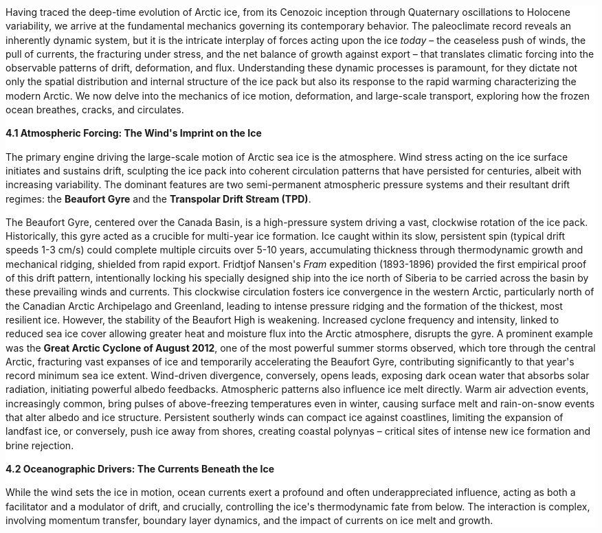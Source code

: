 Having traced the deep-time evolution of Arctic ice, from its Cenozoic inception through Quaternary oscillations to Holocene variability, we arrive at the fundamental mechanics governing its contemporary behavior. The paleoclimate record reveals an inherently dynamic system, but it is the intricate interplay of forces acting upon the ice *today* – the ceaseless push of winds, the pull of currents, the fracturing under stress, and the net balance of growth against export – that translates climatic forcing into the observable patterns of drift, deformation, and flux. Understanding these dynamic processes is paramount, for they dictate not only the spatial distribution and internal structure of the ice pack but also its response to the rapid warming characterizing the modern Arctic. We now delve into the mechanics of ice motion, deformation, and large-scale transport, exploring how the frozen ocean breathes, cracks, and circulates.

**4.1 Atmospheric Forcing: The Wind's Imprint on the Ice**

The primary engine driving the large-scale motion of Arctic sea ice is the atmosphere. Wind stress acting on the ice surface initiates and sustains drift, sculpting the ice pack into coherent circulation patterns that have persisted for centuries, albeit with increasing variability. The dominant features are two semi-permanent atmospheric pressure systems and their resultant drift regimes: the **Beaufort Gyre** and the **Transpolar Drift Stream (TPD)**.

The Beaufort Gyre, centered over the Canada Basin, is a high-pressure system driving a vast, clockwise rotation of the ice pack. Historically, this gyre acted as a crucible for multi-year ice formation. Ice caught within its slow, persistent spin (typical drift speeds 1-3 cm/s) could complete multiple circuits over 5-10 years, accumulating thickness through thermodynamic growth and mechanical ridging, shielded from rapid export. Fridtjof Nansen's *Fram* expedition (1893-1896) provided the first empirical proof of this drift pattern, intentionally locking his specially designed ship into the ice north of Siberia to be carried across the basin by these prevailing winds and currents. This clockwise circulation fosters ice convergence in the western Arctic, particularly north of the Canadian Arctic Archipelago and Greenland, leading to intense pressure ridging and the formation of the thickest, most resilient ice. However, the stability of the Beaufort High is weakening. Increased cyclone frequency and intensity, linked to reduced sea ice cover allowing greater heat and moisture flux into the Arctic atmosphere, disrupts the gyre. A prominent example was the **Great Arctic Cyclone of August 2012**, one of the most powerful summer storms observed, which tore through the central Arctic, fracturing vast expanses of ice and temporarily accelerating the Beaufort Gyre, contributing significantly to that year's record minimum sea ice extent. Wind-driven divergence, conversely, opens leads, exposing dark ocean water that absorbs solar radiation, initiating powerful albedo feedbacks. Atmospheric patterns also influence ice melt directly. Warm air advection events, increasingly common, bring pulses of above-freezing temperatures even in winter, causing surface melt and rain-on-snow events that alter albedo and ice structure. Persistent southerly winds can compact ice against coastlines, limiting the expansion of landfast ice, or conversely, push ice away from shores, creating coastal polynyas – critical sites of intense new ice formation and brine rejection.

**4.2 Oceanographic Drivers: The Currents Beneath the Ice**

While the wind sets the ice in motion, ocean currents exert a profound and often underappreciated influence, acting as both a facilitator and a modulator of drift, and crucially, controlling the ice's thermodynamic fate from below. The interaction is complex, involving momentum transfer, boundary layer dynamics, and the impact of currents on ice melt and growth.
